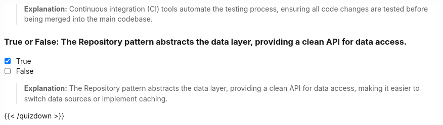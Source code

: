 > **Explanation:** Continuous integration (CI) tools automate the testing process, ensuring all code changes are tested before being merged into the main codebase.

### True or False: The Repository pattern abstracts the data layer, providing a clean API for data access.

- [x] True
- [ ] False

> **Explanation:** The Repository pattern abstracts the data layer, providing a clean API for data access, making it easier to switch data sources or implement caching.

{{< /quizdown >}}
